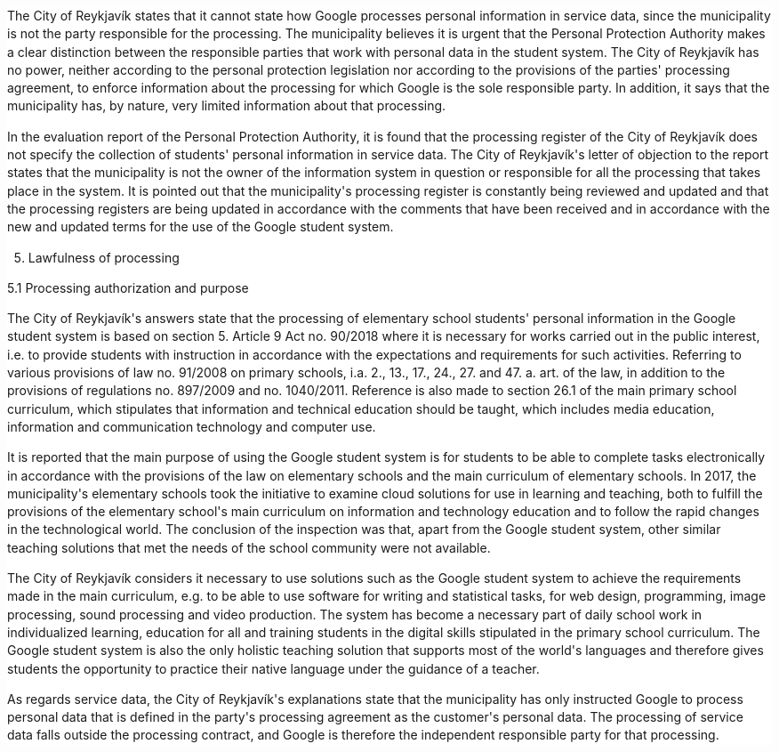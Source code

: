 The City of Reykjavík states that it cannot state how Google processes personal information in service data, since the municipality is not the party responsible for the processing. The municipality believes it is urgent that the Personal Protection Authority makes a clear distinction between the responsible parties that work with personal data in the student system. The City of Reykjavík has no power, neither according to the personal protection legislation nor according to the provisions of the parties' processing agreement, to enforce information about the processing for which Google is the sole responsible party. In addition, it says that the municipality has, by nature, very limited information about that processing.

In the evaluation report of the Personal Protection Authority, it is found that the processing register of the City of Reykjavík does not specify the collection of students' personal information in service data. The City of Reykjavík's letter of objection to the report states that the municipality is not the owner of the information system in question or responsible for all the processing that takes place in the system. It is pointed out that the municipality's processing register is constantly being reviewed and updated and that the processing registers are being updated in accordance with the comments that have been received and in accordance with the new and updated terms for the use of the Google student system.

5. Lawfulness of processing

5.1 Processing authorization and purpose

The City of Reykjavík's answers state that the processing of elementary school students' personal information in the Google student system is based on section 5. Article 9 Act no. 90/2018 where it is necessary for works carried out in the public interest, i.e. to provide students with instruction in accordance with the expectations and requirements for such activities. Referring to various provisions of law no. 91/2008 on primary schools, i.a. 2., 13., 17., 24., 27. and 47. a. art. of the law, in addition to the provisions of regulations no. 897/2009 and no. 1040/2011. Reference is also made to section 26.1 of the main primary school curriculum, which stipulates that information and technical education should be taught, which includes media education, information and communication technology and computer use.

It is reported that the main purpose of using the Google student system is for students to be able to complete tasks electronically in accordance with the provisions of the law on elementary schools and the main curriculum of elementary schools. In 2017, the municipality's elementary schools took the initiative to examine cloud solutions for use in learning and teaching, both to fulfill the provisions of the elementary school's main curriculum on information and technology education and to follow the rapid changes in the technological world. The conclusion of the inspection was that, apart from the Google student system, other similar teaching solutions that met the needs of the school community were not available.

The City of Reykjavík considers it necessary to use solutions such as the Google student system to achieve the requirements made in the main curriculum, e.g. to be able to use software for writing and statistical tasks, for web design, programming, image processing, sound processing and video production. The system has become a necessary part of daily school work in individualized learning, education for all and training students in the digital skills stipulated in the primary school curriculum. The Google student system is also the only holistic teaching solution that supports most of the world's languages and therefore gives students the opportunity to practice their native language under the guidance of a teacher.

As regards service data, the City of Reykjavík's explanations state that the municipality has only instructed Google to process personal data that is defined in the party's processing agreement as the customer's personal data. The processing of service data falls outside the processing contract, and Google is therefore the independent responsible party for that processing.
